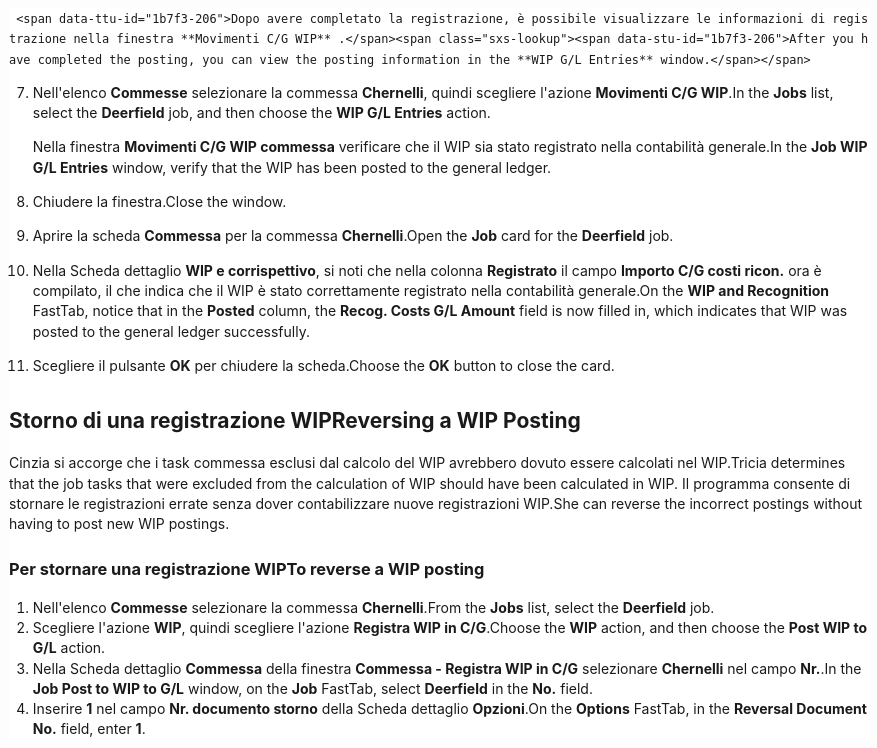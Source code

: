      <span data-ttu-id="1b7f3-206">Dopo avere completato la registrazione, è possibile visualizzare le informazioni di registrazione nella finestra **Movimenti C/G WIP** .</span><span class="sxs-lookup"><span data-stu-id="1b7f3-206">After you have completed the posting, you can view the posting information in the **WIP G/L Entries** window.</span></span>  

7.  <span data-ttu-id="1b7f3-207">Nell'elenco **Commesse** selezionare la commessa **Chernelli**, quindi scegliere l'azione **Movimenti C/G WIP**.</span><span class="sxs-lookup"><span data-stu-id="1b7f3-207">In the **Jobs** list, select the **Deerfield** job, and then choose the **WIP G/L Entries** action.</span></span>  

     <span data-ttu-id="1b7f3-208">Nella finestra **Movimenti C/G WIP commessa** verificare che il WIP sia stato registrato nella contabilità generale.</span><span class="sxs-lookup"><span data-stu-id="1b7f3-208">In the **Job WIP G/L Entries** window, verify that the WIP has been posted to the general ledger.</span></span>  

8.  <span data-ttu-id="1b7f3-209">Chiudere la finestra.</span><span class="sxs-lookup"><span data-stu-id="1b7f3-209">Close the window.</span></span>  
9. <span data-ttu-id="1b7f3-210">Aprire la scheda **Commessa** per la commessa **Chernelli**.</span><span class="sxs-lookup"><span data-stu-id="1b7f3-210">Open the **Job** card for the **Deerfield** job.</span></span>  
10. <span data-ttu-id="1b7f3-211">Nella Scheda dettaglio **WIP e corrispettivo**, si noti che nella colonna **Registrato** il campo **Importo C/G costi ricon.** ora è compilato, il che indica che il WIP è stato correttamente registrato nella contabilità generale.</span><span class="sxs-lookup"><span data-stu-id="1b7f3-211">On the **WIP and Recognition** FastTab, notice that in the **Posted** column, the **Recog. Costs G/L Amount** field is now filled in, which indicates that WIP was posted to the general ledger successfully.</span></span>  
11. <span data-ttu-id="1b7f3-212">Scegliere il pulsante **OK** per chiudere la scheda.</span><span class="sxs-lookup"><span data-stu-id="1b7f3-212">Choose the **OK** button to close the card.</span></span>  

## <a name="reversing-a-wip-posting"></a><span data-ttu-id="1b7f3-213">Storno di una registrazione WIP</span><span class="sxs-lookup"><span data-stu-id="1b7f3-213">Reversing a WIP Posting</span></span>  
 <span data-ttu-id="1b7f3-214">Cinzia si accorge che i task commessa esclusi dal calcolo del WIP avrebbero dovuto essere calcolati nel WIP.</span><span class="sxs-lookup"><span data-stu-id="1b7f3-214">Tricia determines that the job tasks that were excluded from the calculation of WIP should have been calculated in WIP.</span></span> <span data-ttu-id="1b7f3-215">Il programma consente di stornare le registrazioni errate senza dover contabilizzare nuove registrazioni WIP.</span><span class="sxs-lookup"><span data-stu-id="1b7f3-215">She can reverse the incorrect postings without having to post new WIP postings.</span></span>  

### <a name="to-reverse-a-wip-posting"></a><span data-ttu-id="1b7f3-216">Per stornare una registrazione WIP</span><span class="sxs-lookup"><span data-stu-id="1b7f3-216">To reverse a WIP posting</span></span>  

1.  <span data-ttu-id="1b7f3-217">Nell'elenco **Commesse** selezionare la commessa **Chernelli**.</span><span class="sxs-lookup"><span data-stu-id="1b7f3-217">From the **Jobs** list, select the **Deerfield** job.</span></span>  
2.  <span data-ttu-id="1b7f3-218">Scegliere l'azione **WIP**, quindi scegliere l'azione **Registra WIP in C/G**.</span><span class="sxs-lookup"><span data-stu-id="1b7f3-218">Choose the **WIP** action, and then choose the **Post WIP to G/L** action.</span></span>  
3.  <span data-ttu-id="1b7f3-219">Nella Scheda dettaglio **Commessa** della finestra **Commessa - Registra WIP in C/G** selezionare **Chernelli** nel campo **Nr.**.</span><span class="sxs-lookup"><span data-stu-id="1b7f3-219">In the **Job Post to WIP to G/L** window, on the **Job** FastTab, select **Deerfield** in the **No.**</span></span> <span data-ttu-id="1b7f3-220"> </span><span class="sxs-lookup"><span data-stu-id="1b7f3-220">field.</span></span>  
4.  <span data-ttu-id="1b7f3-221">Inserire **1** nel campo **Nr. documento storno** della Scheda dettaglio **Opzioni**.</span><span class="sxs-lookup"><span data-stu-id="1b7f3-221">On the **Options** FastTab, in the **Reversal Document No.** field, enter **1**.</span></span>  